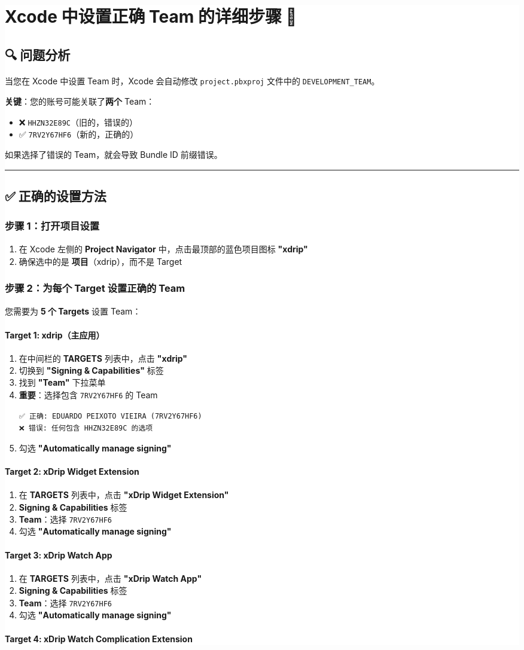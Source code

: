 # Xcode 中设置正确 Team 的详细步骤 🎯

## 🔍 问题分析

当您在 Xcode 中设置 Team 时，Xcode 会自动修改 `project.pbxproj` 文件中的 `DEVELOPMENT_TEAM`。

**关键**：您的账号可能关联了**两个** Team：
- ❌ `HHZN32E89C`（旧的，错误的）
- ✅ `7RV2Y67HF6`（新的，正确的）

如果选择了错误的 Team，就会导致 Bundle ID 前缀错误。

---

## ✅ 正确的设置方法

### 步骤 1：打开项目设置

1. 在 Xcode 左侧的 **Project Navigator** 中，点击最顶部的蓝色项目图标 **"xdrip"**
2. 确保选中的是 **项目**（xdrip），而不是 Target

### 步骤 2：为每个 Target 设置正确的 Team

您需要为 **5 个 Targets** 设置 Team：

#### Target 1: xdrip（主应用）

1. 在中间栏的 **TARGETS** 列表中，点击 **"xdrip"**
2. 切换到 **"Signing & Capabilities"** 标签
3. 找到 **"Team"** 下拉菜单
4. **重要**：选择包含 `7RV2Y67HF6` 的 Team
   ```
   ✅ 正确: EDUARDO PEIXOTO VIEIRA (7RV2Y67HF6)
   ❌ 错误: 任何包含 HHZN32E89C 的选项
   ```
5. 勾选 **"Automatically manage signing"**

#### Target 2: xDrip Widget Extension

1. 在 **TARGETS** 列表中，点击 **"xDrip Widget Extension"**
2. **Signing & Capabilities** 标签
3. **Team**：选择 `7RV2Y67HF6`
4. 勾选 **"Automatically manage signing"**

#### Target 3: xDrip Watch App

1. 在 **TARGETS** 列表中，点击 **"xDrip Watch App"**
2. **Signing & Capabilities** 标签
3. **Team**：选择 `7RV2Y67HF6`
4. 勾选 **"Automatically manage signing"**

#### Target 4: xDrip Watch Complication Extension
